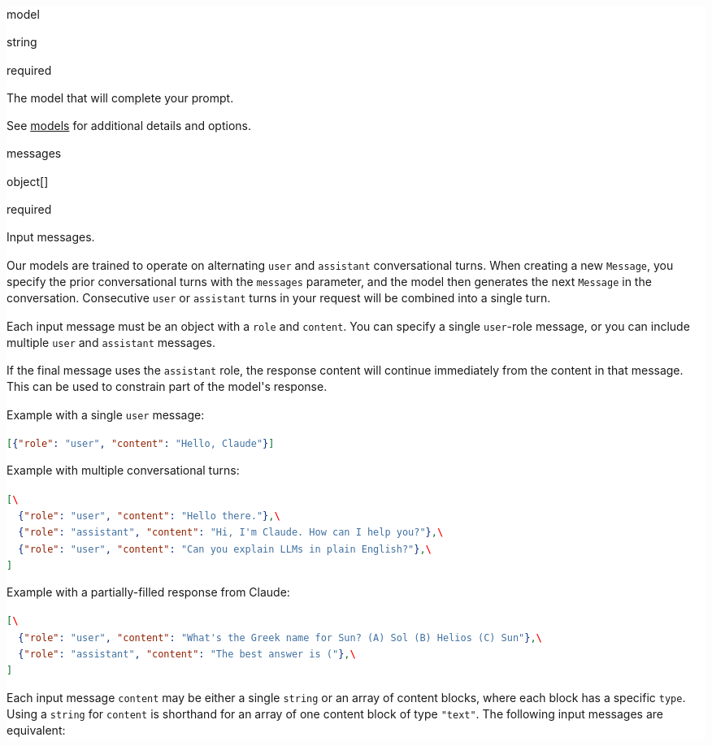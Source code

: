 model

string

required

The model that will complete your prompt.

See [models](https://docs.anthropic.com/en/docs/models-overview) for additional details and options.

messages

object\[\]

required

Input messages.

Our models are trained to operate on alternating `user` and `assistant` conversational turns. When creating a new `Message`, you specify the prior conversational turns with the `messages` parameter, and the model then generates the next `Message` in the conversation. Consecutive `user` or `assistant` turns in your request will be combined into a single turn.

Each input message must be an object with a `role` and `content`. You can specify a single `user`-role message, or you can include multiple `user` and `assistant` messages.

If the final message uses the `assistant` role, the response content will continue immediately from the content in that message. This can be used to constrain part of the model's response.

Example with a single `user` message:

```json
[{"role": "user", "content": "Hello, Claude"}]

```

Example with multiple conversational turns:

```json
[\
  {"role": "user", "content": "Hello there."},\
  {"role": "assistant", "content": "Hi, I'm Claude. How can I help you?"},\
  {"role": "user", "content": "Can you explain LLMs in plain English?"},\
]

```

Example with a partially-filled response from Claude:

```json
[\
  {"role": "user", "content": "What's the Greek name for Sun? (A) Sol (B) Helios (C) Sun"},\
  {"role": "assistant", "content": "The best answer is ("},\
]

```

Each input message `content` may be either a single `string` or an array of content blocks, where each block has a specific `type`. Using a `string` for `content` is shorthand for an array of one content block of type `"text"`. The following input messages are equivalent:
